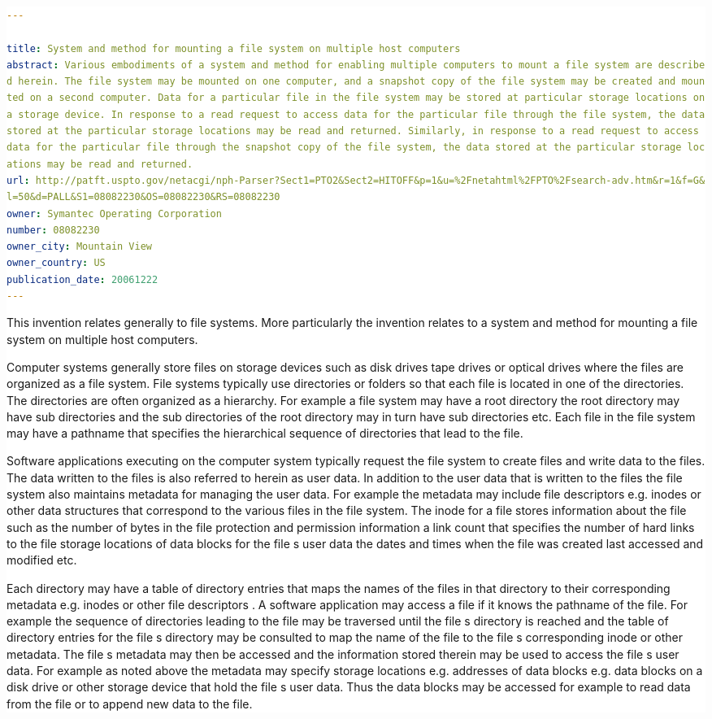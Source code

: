 ```yaml
---

title: System and method for mounting a file system on multiple host computers
abstract: Various embodiments of a system and method for enabling multiple computers to mount a file system are described herein. The file system may be mounted on one computer, and a snapshot copy of the file system may be created and mounted on a second computer. Data for a particular file in the file system may be stored at particular storage locations on a storage device. In response to a read request to access data for the particular file through the file system, the data stored at the particular storage locations may be read and returned. Similarly, in response to a read request to access data for the particular file through the snapshot copy of the file system, the data stored at the particular storage locations may be read and returned.
url: http://patft.uspto.gov/netacgi/nph-Parser?Sect1=PTO2&Sect2=HITOFF&p=1&u=%2Fnetahtml%2FPTO%2Fsearch-adv.htm&r=1&f=G&l=50&d=PALL&S1=08082230&OS=08082230&RS=08082230
owner: Symantec Operating Corporation
number: 08082230
owner_city: Mountain View
owner_country: US
publication_date: 20061222
---
```

This invention relates generally to file systems. More particularly the invention relates to a system and method for mounting a file system on multiple host computers.

Computer systems generally store files on storage devices such as disk drives tape drives or optical drives where the files are organized as a file system. File systems typically use directories or folders so that each file is located in one of the directories. The directories are often organized as a hierarchy. For example a file system may have a root directory the root directory may have sub directories and the sub directories of the root directory may in turn have sub directories etc. Each file in the file system may have a pathname that specifies the hierarchical sequence of directories that lead to the file.

Software applications executing on the computer system typically request the file system to create files and write data to the files. The data written to the files is also referred to herein as user data. In addition to the user data that is written to the files the file system also maintains metadata for managing the user data. For example the metadata may include file descriptors e.g. inodes or other data structures that correspond to the various files in the file system. The inode for a file stores information about the file such as the number of bytes in the file protection and permission information a link count that specifies the number of hard links to the file storage locations of data blocks for the file s user data the dates and times when the file was created last accessed and modified etc.

Each directory may have a table of directory entries that maps the names of the files in that directory to their corresponding metadata e.g. inodes or other file descriptors . A software application may access a file if it knows the pathname of the file. For example the sequence of directories leading to the file may be traversed until the file s directory is reached and the table of directory entries for the file s directory may be consulted to map the name of the file to the file s corresponding inode or other metadata. The file s metadata may then be accessed and the information stored therein may be used to access the file s user data. For example as noted above the metadata may specify storage locations e.g. addresses of data blocks e.g. data blocks on a disk drive or other storage device that hold the file s user data. Thus the data blocks may be accessed for example to read data from the file or to append new data to the file.
